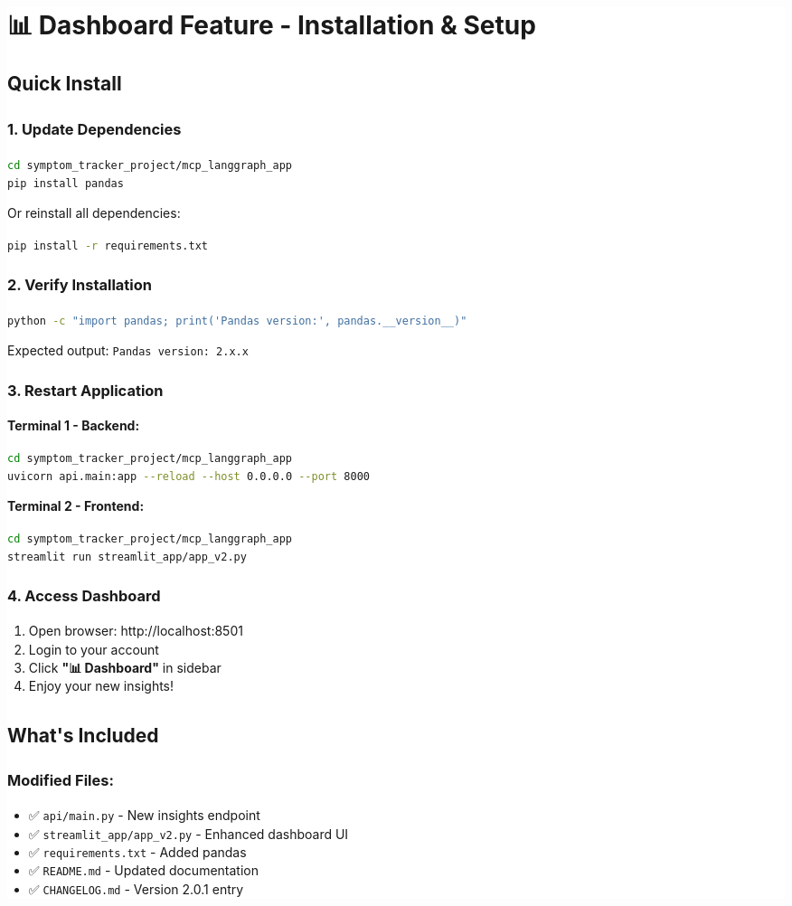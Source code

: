 # 📊 Dashboard Feature - Installation & Setup

## Quick Install

### 1. Update Dependencies

```bash
cd symptom_tracker_project/mcp_langgraph_app
pip install pandas
```

Or reinstall all dependencies:

```bash
pip install -r requirements.txt
```

### 2. Verify Installation

```bash
python -c "import pandas; print('Pandas version:', pandas.__version__)"
```

Expected output: `Pandas version: 2.x.x`

### 3. Restart Application

**Terminal 1 - Backend:**
```bash
cd symptom_tracker_project/mcp_langgraph_app
uvicorn api.main:app --reload --host 0.0.0.0 --port 8000
```

**Terminal 2 - Frontend:**
```bash
cd symptom_tracker_project/mcp_langgraph_app
streamlit run streamlit_app/app_v2.py
```

### 4. Access Dashboard

1. Open browser: http://localhost:8501
2. Login to your account
3. Click **"📊 Dashboard"** in sidebar
4. Enjoy your new insights!

## What's Included

### Modified Files:
- ✅ `api/main.py` - New insights endpoint
- ✅ `streamlit_app/app_v2.py` - Enhanced dashboard UI
- ✅ `requirements.txt` - Added pandas
- ✅ `README.md` - Updated documentation
- ✅ `CHANGELOG.md` - Version 2.0.1 entry
